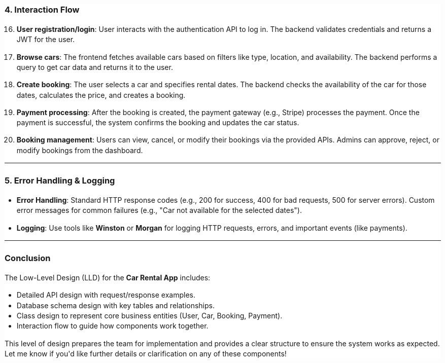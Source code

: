 
### **4. Interaction Flow**

16. **User registration/login**: User interacts with the authentication API to log in. The backend validates credentials and returns a JWT for the user.
    
17. **Browse cars**: The frontend fetches available cars based on filters like type, location, and availability. The backend performs a query to get car data and returns it to the user.
    
18. **Create booking**: The user selects a car and specifies rental dates. The backend checks the availability of the car for those dates, calculates the price, and creates a booking.
    
19. **Payment processing**: After the booking is created, the payment gateway (e.g., Stripe) processes the payment. Once the payment is successful, the system confirms the booking and updates the car status.
    
20. **Booking management**: Users can view, cancel, or modify their bookings via the provided APIs. Admins can approve, reject, or modify bookings from the dashboard.
    

---

### **5. Error Handling & Logging**

- **Error Handling**: Standard HTTP response codes (e.g., 200 for success, 400 for bad requests, 500 for server errors). Custom error messages for common failures (e.g., "Car not available for the selected dates").
    
- **Logging**: Use tools like **Winston** or **Morgan** for logging HTTP requests, errors, and important events (like payments).
    

---

### **Conclusion**

The Low-Level Design (LLD) for the **Car Rental App** includes:

- Detailed API design with request/response examples.
- Database schema design with key tables and relationships.
- Class design to represent core business entities (User, Car, Booking, Payment).
- Interaction flow to guide how components work together.

This level of design prepares the team for implementation and provides a clear structure to ensure the system works as expected. Let me know if you'd like further details or clarification on any of these components!

